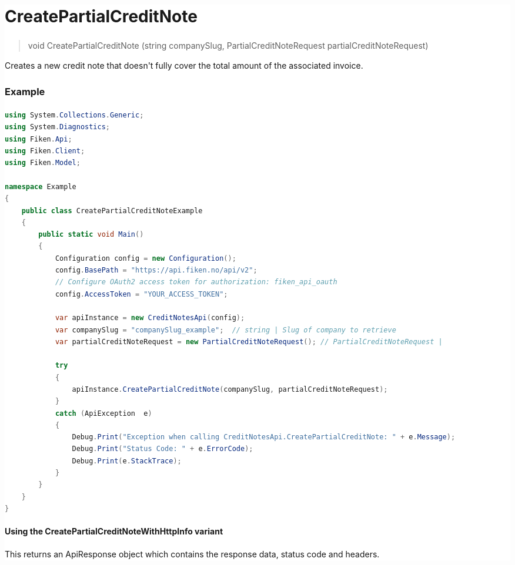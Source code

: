<a id="createpartialcreditnote"></a>
# **CreatePartialCreditNote**
> void CreatePartialCreditNote (string companySlug, PartialCreditNoteRequest partialCreditNoteRequest)



Creates a new credit note that doesn't fully cover the total amount of the associated invoice.

### Example
```csharp
using System.Collections.Generic;
using System.Diagnostics;
using Fiken.Api;
using Fiken.Client;
using Fiken.Model;

namespace Example
{
    public class CreatePartialCreditNoteExample
    {
        public static void Main()
        {
            Configuration config = new Configuration();
            config.BasePath = "https://api.fiken.no/api/v2";
            // Configure OAuth2 access token for authorization: fiken_api_oauth
            config.AccessToken = "YOUR_ACCESS_TOKEN";

            var apiInstance = new CreditNotesApi(config);
            var companySlug = "companySlug_example";  // string | Slug of company to retrieve
            var partialCreditNoteRequest = new PartialCreditNoteRequest(); // PartialCreditNoteRequest | 

            try
            {
                apiInstance.CreatePartialCreditNote(companySlug, partialCreditNoteRequest);
            }
            catch (ApiException  e)
            {
                Debug.Print("Exception when calling CreditNotesApi.CreatePartialCreditNote: " + e.Message);
                Debug.Print("Status Code: " + e.ErrorCode);
                Debug.Print(e.StackTrace);
            }
        }
    }
}
```

#### Using the CreatePartialCreditNoteWithHttpInfo variant
This returns an ApiResponse object which contains the response data, status code and headers.
